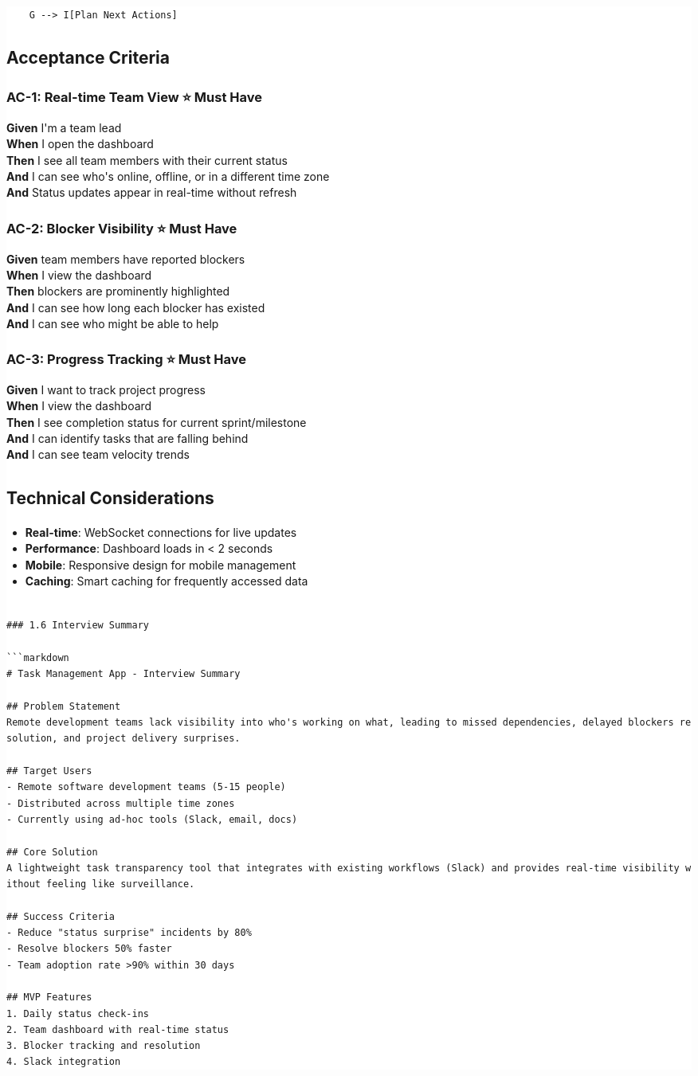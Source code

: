 ```
    G --> I[Plan Next Actions]
```

## Acceptance Criteria

### AC-1: Real-time Team View ⭐ Must Have
**Given** I'm a team lead  
**When** I open the dashboard  
**Then** I see all team members with their current status  
**And** I can see who's online, offline, or in a different time zone  
**And** Status updates appear in real-time without refresh  

### AC-2: Blocker Visibility ⭐ Must Have
**Given** team members have reported blockers  
**When** I view the dashboard  
**Then** blockers are prominently highlighted  
**And** I can see how long each blocker has existed  
**And** I can see who might be able to help  

### AC-3: Progress Tracking ⭐ Must Have
**Given** I want to track project progress  
**When** I view the dashboard  
**Then** I see completion status for current sprint/milestone  
**And** I can identify tasks that are falling behind  
**And** I can see team velocity trends  

## Technical Considerations

- **Real-time**: WebSocket connections for live updates
- **Performance**: Dashboard loads in < 2 seconds
- **Mobile**: Responsive design for mobile management
- **Caching**: Smart caching for frequently accessed data
```

### 1.6 Interview Summary

```markdown
# Task Management App - Interview Summary

## Problem Statement
Remote development teams lack visibility into who's working on what, leading to missed dependencies, delayed blockers resolution, and project delivery surprises.

## Target Users
- Remote software development teams (5-15 people)
- Distributed across multiple time zones
- Currently using ad-hoc tools (Slack, email, docs)

## Core Solution
A lightweight task transparency tool that integrates with existing workflows (Slack) and provides real-time visibility without feeling like surveillance.

## Success Criteria
- Reduce "status surprise" incidents by 80%
- Resolve blockers 50% faster
- Team adoption rate >90% within 30 days

## MVP Features
1. Daily status check-ins
2. Team dashboard with real-time status
3. Blocker tracking and resolution
4. Slack integration
```